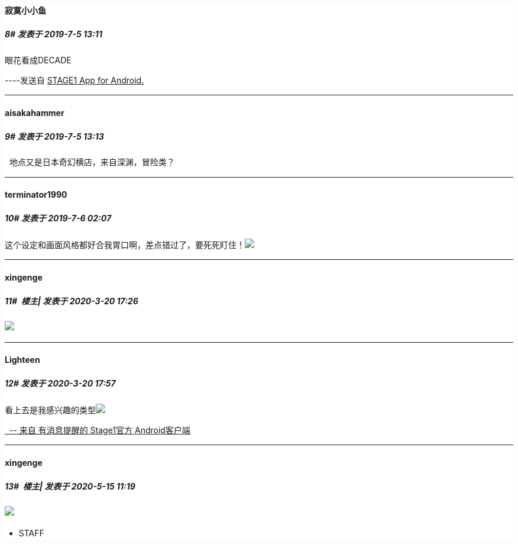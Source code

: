 ####  寂寞小小鱼  
##### 8#       发表于 2019-7-5 13:11


眼花看成DECADE


----发送自 [STAGE1 App for Android.](http://stage1.5j4m.com/?1.33)


-----

####  aisakahammer  
##### 9#       发表于 2019-7-5 13:13


  地点又是日本奇幻横店，来自深渊，冒险类？


-----

####  terminator1990  
##### 10#       发表于 2019-7-6 02:07


这个设定和画面风格都好合我胃口啊，差点错过了，要死死盯住！<img src="https://static.saraba1st.com/image/smiley/face2017/074.png" referrerpolicy="no-referrer">


-----

####  xingenge  
##### 11#         楼主| 发表于 2020-3-20 17:26


<img src="https://files.catbox.moe/szftmz.jpg" referrerpolicy="no-referrer">


-----

####  Lighteen  
##### 12#       发表于 2020-3-20 17:57


看上去是我感兴趣的类型<img src="https://static.saraba1st.com/image/smiley/face2017/033.png" referrerpolicy="no-referrer">

[  -- 来自 有消息提醒的 Stage1官方 Android客户端](https://www.coolapk.com/apk/140634)


-----

####  xingenge  
##### 13#         楼主| 发表于 2020-5-15 11:19


<img src="https://img.vim-cn.com/47/0d3dd921a32a175839ff42a48ed639ffcee77a.jpg" referrerpolicy="no-referrer">


- STAFF

